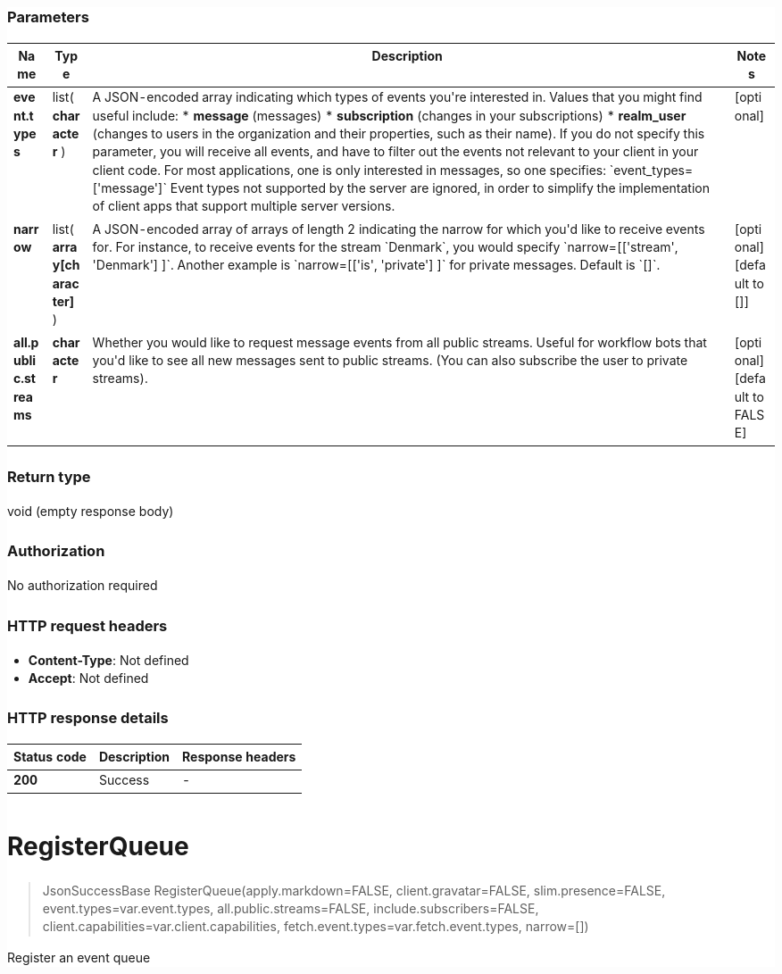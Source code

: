### Parameters

Name | Type | Description  | Notes
------------- | ------------- | ------------- | -------------
 **event.types** | list( **character** )| A JSON-encoded array indicating which types of events you&#39;re interested in. Values that you might find useful include:    * **message** (messages)   * **subscription** (changes in your subscriptions)   * **realm_user** (changes to users in the organization and     their properties, such as their name).  If you do not specify this parameter, you will receive all events, and have to filter out the events not relevant to your client in your client code.  For most applications, one is only interested in messages, so one specifies: &#x60;event_types&#x3D;[&#39;message&#39;]&#x60;  Event types not supported by the server are ignored, in order to simplify the implementation of client apps that support multiple server versions.  | [optional] 
 **narrow** | list( **array[character]** )| A JSON-encoded array of arrays of length 2 indicating the narrow for which you&#39;d like to receive events for. For instance, to receive events for the stream &#x60;Denmark&#x60;, you would specify &#x60;narrow&#x3D;[[&#39;stream&#39;, &#39;Denmark&#39;] ]&#x60;.  Another example is &#x60;narrow&#x3D;[[&#39;is&#39;, &#39;private&#39;] ]&#x60; for private messages. Default is &#x60;[]&#x60;.  | [optional] [default to []]
 **all.public.streams** | **character**| Whether you would like to request message events from all public streams.  Useful for workflow bots that you&#39;d like to see all new messages sent to public streams.  (You can also subscribe the user to private streams).  | [optional] [default to FALSE]

### Return type

void (empty response body)

### Authorization

No authorization required

### HTTP request headers

 - **Content-Type**: Not defined
 - **Accept**: Not defined

### HTTP response details
| Status code | Description | Response headers |
|-------------|-------------|------------------|
| **200** | Success |  -  |

# **RegisterQueue**
> JsonSuccessBase RegisterQueue(apply.markdown=FALSE, client.gravatar=FALSE, slim.presence=FALSE, event.types=var.event.types, all.public.streams=FALSE, include.subscribers=FALSE, client.capabilities=var.client.capabilities, fetch.event.types=var.fetch.event.types, narrow=[])

Register an event queue
